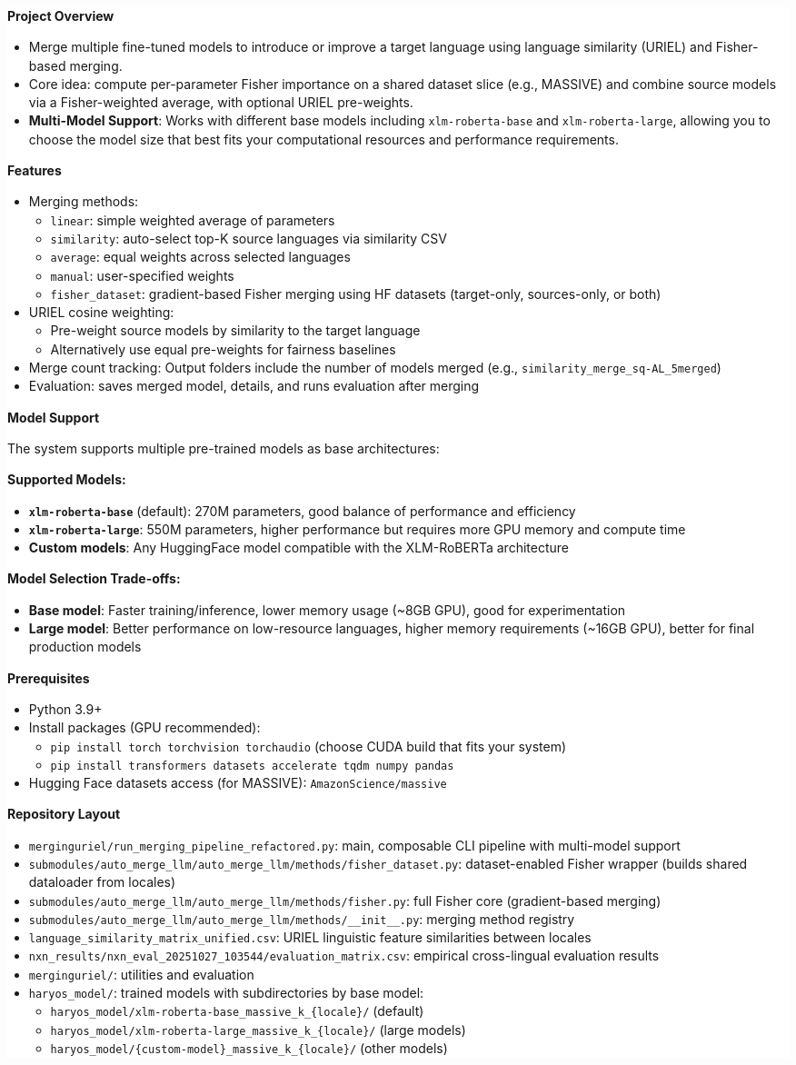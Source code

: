 **Project Overview**
- Merge multiple fine-tuned models to introduce or improve a target language using language similarity (URIEL) and Fisher-based merging.
- Core idea: compute per-parameter Fisher importance on a shared dataset slice (e.g., MASSIVE) and combine source models via a Fisher-weighted average, with optional URIEL pre-weights.
- **Multi-Model Support**: Works with different base models including `xlm-roberta-base` and `xlm-roberta-large`, allowing you to choose the model size that best fits your computational resources and performance requirements.

**Features**
- Merging methods:
  - `linear`: simple weighted average of parameters
  - `similarity`: auto-select top-K source languages via similarity CSV
  - `average`: equal weights across selected languages
  - `manual`: user-specified weights
  - `fisher_dataset`: gradient-based Fisher merging using HF datasets (target-only, sources-only, or both)
- URIEL cosine weighting:
  - Pre-weight source models by similarity to the target language
  - Alternatively use equal pre-weights for fairness baselines
- Merge count tracking: Output folders include the number of models merged (e.g., `similarity_merge_sq-AL_5merged`)
- Evaluation: saves merged model, details, and runs evaluation after merging

**Model Support**

The system supports multiple pre-trained models as base architectures:

**Supported Models:**
- **`xlm-roberta-base`** (default): 270M parameters, good balance of performance and efficiency
- **`xlm-roberta-large`**: 550M parameters, higher performance but requires more GPU memory and compute time
- **Custom models**: Any HuggingFace model compatible with the XLM-RoBERTa architecture

**Model Selection Trade-offs:**
- **Base model**: Faster training/inference, lower memory usage (~8GB GPU), good for experimentation
- **Large model**: Better performance on low-resource languages, higher memory requirements (~16GB GPU), better for final production models

**Prerequisites**
- Python 3.9+
- Install packages (GPU recommended):
  - `pip install torch torchvision torchaudio` (choose CUDA build that fits your system)
  - `pip install transformers datasets accelerate tqdm numpy pandas`
- Hugging Face datasets access (for MASSIVE): `AmazonScience/massive`

**Repository Layout**
- `merginguriel/run_merging_pipeline_refactored.py`: main, composable CLI pipeline with multi-model support
- `submodules/auto_merge_llm/auto_merge_llm/methods/fisher_dataset.py`: dataset-enabled Fisher wrapper (builds shared dataloader from locales)
- `submodules/auto_merge_llm/auto_merge_llm/methods/fisher.py`: full Fisher core (gradient-based merging)
- `submodules/auto_merge_llm/auto_merge_llm/methods/__init__.py`: merging method registry
- `language_similarity_matrix_unified.csv`: URIEL linguistic feature similarities between locales
- `nxn_results/nxn_eval_20251027_103544/evaluation_matrix.csv`: empirical cross-lingual evaluation results
- `merginguriel/`: utilities and evaluation
- `haryos_model/`: trained models with subdirectories by base model:
  - `haryos_model/xlm-roberta-base_massive_k_{locale}/` (default)
  - `haryos_model/xlm-roberta-large_massive_k_{locale}/` (large models)
  - `haryos_model/{custom-model}_massive_k_{locale}/` (other models)
